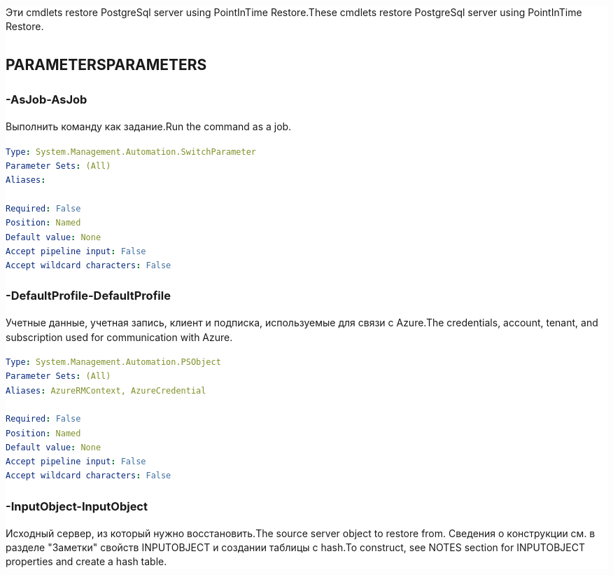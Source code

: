 <span data-ttu-id="f8287-113">Эти cmdlets restore PostgreSql server using PointInTime Restore.</span><span class="sxs-lookup"><span data-stu-id="f8287-113">These cmdlets restore PostgreSql server using PointInTime Restore.</span></span>

## <span data-ttu-id="f8287-114">PARAMETERS</span><span class="sxs-lookup"><span data-stu-id="f8287-114">PARAMETERS</span></span>

### <span data-ttu-id="f8287-115">-AsJob</span><span class="sxs-lookup"><span data-stu-id="f8287-115">-AsJob</span></span>
<span data-ttu-id="f8287-116">Выполнить команду как задание.</span><span class="sxs-lookup"><span data-stu-id="f8287-116">Run the command as a job.</span></span>

```yaml
Type: System.Management.Automation.SwitchParameter
Parameter Sets: (All)
Aliases:

Required: False
Position: Named
Default value: None
Accept pipeline input: False
Accept wildcard characters: False
```

### <span data-ttu-id="f8287-117">-DefaultProfile</span><span class="sxs-lookup"><span data-stu-id="f8287-117">-DefaultProfile</span></span>
<span data-ttu-id="f8287-118">Учетные данные, учетная запись, клиент и подписка, используемые для связи с Azure.</span><span class="sxs-lookup"><span data-stu-id="f8287-118">The credentials, account, tenant, and subscription used for communication with Azure.</span></span>

```yaml
Type: System.Management.Automation.PSObject
Parameter Sets: (All)
Aliases: AzureRMContext, AzureCredential

Required: False
Position: Named
Default value: None
Accept pipeline input: False
Accept wildcard characters: False
```

### <span data-ttu-id="f8287-119">-InputObject</span><span class="sxs-lookup"><span data-stu-id="f8287-119">-InputObject</span></span>
<span data-ttu-id="f8287-120">Исходный сервер, из который нужно восстановить.</span><span class="sxs-lookup"><span data-stu-id="f8287-120">The source server object to restore from.</span></span>
<span data-ttu-id="f8287-121">Сведения о конструкции см. в разделе "Заметки" свойств INPUTOBJECT и создании таблицы с hash.</span><span class="sxs-lookup"><span data-stu-id="f8287-121">To construct, see NOTES section for INPUTOBJECT properties and create a hash table.</span></span>
